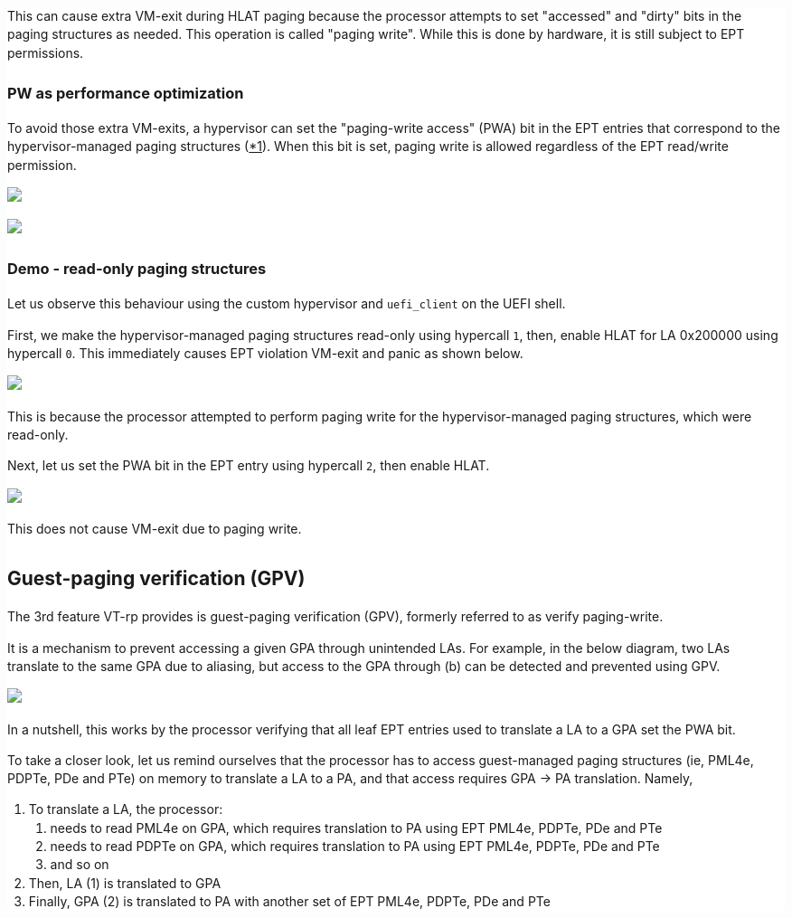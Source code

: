 This can cause extra VM-exit during HLAT paging because the processor attempts to set "accessed" and "dirty" bits in the paging structures as needed. This operation is called "paging write". While this is done by hardware, it is still subject to EPT permissions.


### PW as performance optimization

To avoid those extra VM-exits, a hypervisor can set the "paging-write access" (PWA) bit in the EPT entries that correspond to the hypervisor-managed paging structures (<a name="body1">[*1](#note1)</a>). When this bit is set, paging write is allowed regardless of the EPT read/write permission.

![](/blog/img/posts/2023-07-31/eptpte_format_pw.png)

![](/blog/img/posts/2023-07-31/pw.png)


### Demo - read-only paging structures

Let us observe this behaviour using the custom hypervisor and `uefi_client` on the UEFI shell.

First, we make the hypervisor-managed paging structures read-only using hypercall `1`, then, enable HLAT for LA 0x200000 using hypercall `0`. This immediately causes EPT violation VM-exit and panic as shown below.

![](/blog/img/posts/2023-07-31/pw_without_pw.jpg)

This is because the processor attempted to perform paging write for the hypervisor-managed paging structures, which were read-only.

Next, let us set the PWA bit in the EPT entry using hypercall `2`, then enable HLAT.

![](/blog/img/posts/2023-07-31/pw_with_pw.jpg)

This does not cause VM-exit due to paging write.


## Guest-paging verification (GPV)

The 3rd feature VT-rp provides is guest-paging verification (GPV), formerly referred to as verify paging-write.

It is a mechanism to prevent accessing a given GPA through unintended LAs. For example, in the below diagram, two LAs translate to the same GPA due to aliasing, but access to the GPA through (b) can be detected and prevented using GPV.

![](/blog/img/posts/2023-07-31/aliasing.png)

In a nutshell, this works by the processor verifying that all leaf EPT entries used to translate a LA to a GPA set the PWA bit.

To take a closer look, let us remind ourselves that the processor has to access guest-managed paging structures (ie, PML4e, PDPTe, PDe and PTe) on memory to translate a LA to a PA, and that access requires GPA -> PA translation. Namely,
1. To translate a LA, the processor:
   1. needs to read PML4e on GPA, which requires translation to PA using EPT PML4e, PDPTe, PDe and PTe
   2. needs to read PDPTe on GPA, which requires translation to PA using EPT PML4e, PDPTe, PDe and PTe
   3. and so on
2. Then, LA (1) is translated to GPA
3. Finally, GPA (2) is translated to PA with another set of EPT PML4e, PDPTe, PDe and PTe
